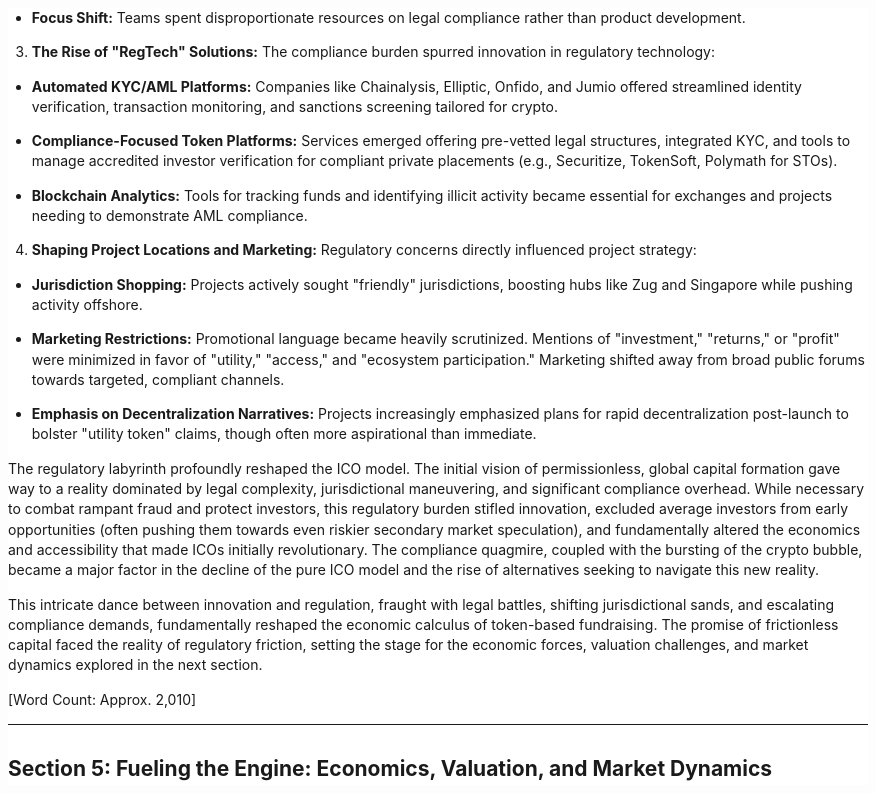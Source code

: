 *   **Focus Shift:** Teams spent disproportionate resources on legal compliance rather than product development.

3.  **The Rise of "RegTech" Solutions:** The compliance burden spurred innovation in regulatory technology:

*   **Automated KYC/AML Platforms:** Companies like Chainalysis, Elliptic, Onfido, and Jumio offered streamlined identity verification, transaction monitoring, and sanctions screening tailored for crypto.

*   **Compliance-Focused Token Platforms:** Services emerged offering pre-vetted legal structures, integrated KYC, and tools to manage accredited investor verification for compliant private placements (e.g., Securitize, TokenSoft, Polymath for STOs).

*   **Blockchain Analytics:** Tools for tracking funds and identifying illicit activity became essential for exchanges and projects needing to demonstrate AML compliance.

4.  **Shaping Project Locations and Marketing:** Regulatory concerns directly influenced project strategy:

*   **Jurisdiction Shopping:** Projects actively sought "friendly" jurisdictions, boosting hubs like Zug and Singapore while pushing activity offshore.

*   **Marketing Restrictions:** Promotional language became heavily scrutinized. Mentions of "investment," "returns," or "profit" were minimized in favor of "utility," "access," and "ecosystem participation." Marketing shifted away from broad public forums towards targeted, compliant channels.

*   **Emphasis on Decentralization Narratives:** Projects increasingly emphasized plans for rapid decentralization post-launch to bolster "utility token" claims, though often more aspirational than immediate.

The regulatory labyrinth profoundly reshaped the ICO model. The initial vision of permissionless, global capital formation gave way to a reality dominated by legal complexity, jurisdictional maneuvering, and significant compliance overhead. While necessary to combat rampant fraud and protect investors, this regulatory burden stifled innovation, excluded average investors from early opportunities (often pushing them towards even riskier secondary market speculation), and fundamentally altered the economics and accessibility that made ICOs initially revolutionary. The compliance quagmire, coupled with the bursting of the crypto bubble, became a major factor in the decline of the pure ICO model and the rise of alternatives seeking to navigate this new reality.

This intricate dance between innovation and regulation, fraught with legal battles, shifting jurisdictional sands, and escalating compliance demands, fundamentally reshaped the economic calculus of token-based fundraising. The promise of frictionless capital faced the reality of regulatory friction, setting the stage for the economic forces, valuation challenges, and market dynamics explored in the next section.

[Word Count: Approx. 2,010]



---





## Section 5: Fueling the Engine: Economics, Valuation, and Market Dynamics
